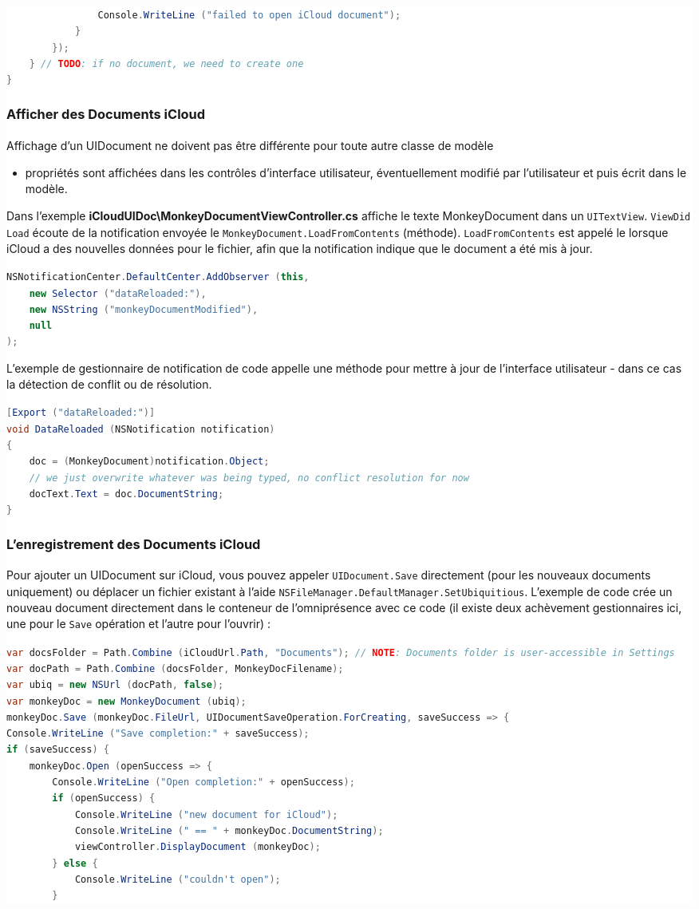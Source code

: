 ```csharp
                Console.WriteLine ("failed to open iCloud document");
            }
        });
    } // TODO: if no document, we need to create one
}
```

### <a name="displaying-icloud-documents"></a>Afficher des Documents iCloud

Affichage d’un UIDocument ne doivent pas être différente pour toute autre classe de modèle
- propriétés sont affichées dans les contrôles d’interface utilisateur, éventuellement modifié par l’utilisateur et puis écrit dans le modèle.

Dans l’exemple **iCloudUIDoc\MonkeyDocumentViewController.cs** affiche le texte MonkeyDocument dans un `UITextView`. `ViewDidLoad` écoute de la notification envoyée le `MonkeyDocument.LoadFromContents` (méthode). `LoadFromContents` est appelé le lorsque iCloud a des nouvelles données pour le fichier, afin que la notification indique que le document a été mis à jour.

```csharp
NSNotificationCenter.DefaultCenter.AddObserver (this,
    new Selector ("dataReloaded:"),
    new NSString ("monkeyDocumentModified"),
    null
);
```

L’exemple de gestionnaire de notification de code appelle une méthode pour mettre à jour de l’interface utilisateur - dans ce cas la détection de conflit ou de résolution.

```csharp
[Export ("dataReloaded:")]
void DataReloaded (NSNotification notification)
{
    doc = (MonkeyDocument)notification.Object;
    // we just overwrite whatever was being typed, no conflict resolution for now
    docText.Text = doc.DocumentString;
}
```

### <a name="saving-icloud-documents"></a>L’enregistrement des Documents iCloud

Pour ajouter un UIDocument sur iCloud, vous pouvez appeler `UIDocument.Save` directement (pour les nouveaux documents uniquement) ou déplacer un fichier existant à l’aide `NSFileManager.DefaultManager.SetUbiquitious`. L’exemple de code crée un nouveau document directement dans le conteneur de l’omniprésence avec ce code (il existe deux achèvement gestionnaires ici, une pour le `Save` opération et l’autre pour l’ouvrir) :

```csharp
var docsFolder = Path.Combine (iCloudUrl.Path, "Documents"); // NOTE: Documents folder is user-accessible in Settings
var docPath = Path.Combine (docsFolder, MonkeyDocFilename);
var ubiq = new NSUrl (docPath, false);
var monkeyDoc = new MonkeyDocument (ubiq);
monkeyDoc.Save (monkeyDoc.FileUrl, UIDocumentSaveOperation.ForCreating, saveSuccess => {
Console.WriteLine ("Save completion:" + saveSuccess);
if (saveSuccess) {
    monkeyDoc.Open (openSuccess => {
        Console.WriteLine ("Open completion:" + openSuccess);
        if (openSuccess) {
            Console.WriteLine ("new document for iCloud");
            Console.WriteLine (" == " + monkeyDoc.DocumentString);
            viewController.DisplayDocument (monkeyDoc);
        } else {
            Console.WriteLine ("couldn't open");
        }
```